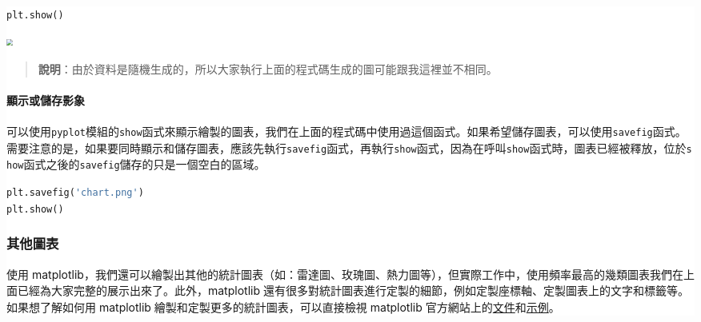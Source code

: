 ```Python
plt.show()
```

<img src="https://github.com/jackfrued/mypic/raw/master/20220501172802.png" style="zoom:50%;" />

> **說明**：由於資料是隨機生成的，所以大家執行上面的程式碼生成的圖可能跟我這裡並不相同。

#### 顯示或儲存影象

可以使用`pyplot`模組的`show`函式來顯示繪製的圖表，我們在上面的程式碼中使用過這個函式。如果希望儲存圖表，可以使用`savefig`函式。需要注意的是，如果要同時顯示和儲存圖表，應該先執行`savefig`函式，再執行`show`函式，因為在呼叫`show`函式時，圖表已經被釋放，位於`show`函式之後的`savefig`儲存的只是一個空白的區域。

```Python
plt.savefig('chart.png')
plt.show()
```

### 其他圖表

使用 matplotlib，我們還可以繪製出其他的統計圖表（如：雷達圖、玫瑰圖、熱力圖等），但實際工作中，使用頻率最高的幾類圖表我們在上面已經為大家完整的展示出來了。此外，matplotlib 還有很多對統計圖表進行定製的細節，例如定製座標軸、定製圖表上的文字和標籤等。如果想了解如何用 matplotlib 繪製和定製更多的統計圖表，可以直接檢視 matplotlib 官方網站上的[文件](https://matplotlib.org/stable/tutorials/index.html)和[示例](https://matplotlib.org/stable/gallery/index.html)。
